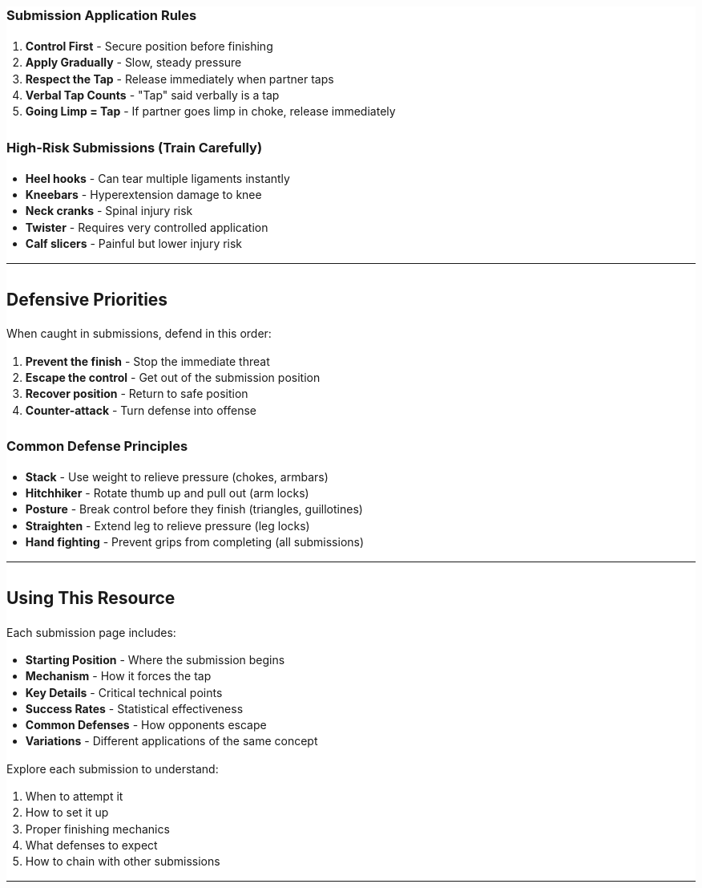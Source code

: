 ### Submission Application Rules

1. **Control First** - Secure position before finishing
2. **Apply Gradually** - Slow, steady pressure
3. **Respect the Tap** - Release immediately when partner taps
4. **Verbal Tap Counts** - "Tap" said verbally is a tap
5. **Going Limp = Tap** - If partner goes limp in choke, release immediately

### High-Risk Submissions (Train Carefully)

- **Heel hooks** - Can tear multiple ligaments instantly
- **Kneebars** - Hyperextension damage to knee
- **Neck cranks** - Spinal injury risk
- **Twister** - Requires very controlled application
- **Calf slicers** - Painful but lower injury risk

---

## Defensive Priorities

When caught in submissions, defend in this order:

1. **Prevent the finish** - Stop the immediate threat
2. **Escape the control** - Get out of the submission position
3. **Recover position** - Return to safe position
4. **Counter-attack** - Turn defense into offense

### Common Defense Principles

- **Stack** - Use weight to relieve pressure (chokes, armbars)
- **Hitchhiker** - Rotate thumb up and pull out (arm locks)
- **Posture** - Break control before they finish (triangles, guillotines)
- **Straighten** - Extend leg to relieve pressure (leg locks)
- **Hand fighting** - Prevent grips from completing (all submissions)

---

## Using This Resource

Each submission page includes:
- **Starting Position** - Where the submission begins
- **Mechanism** - How it forces the tap
- **Key Details** - Critical technical points
- **Success Rates** - Statistical effectiveness
- **Common Defenses** - How opponents escape
- **Variations** - Different applications of the same concept

Explore each submission to understand:
1. When to attempt it
2. How to set it up
3. Proper finishing mechanics
4. What defenses to expect
5. How to chain with other submissions

---